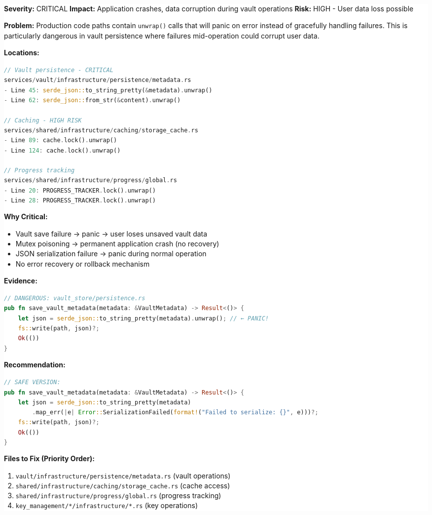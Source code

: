 **Severity:** CRITICAL
**Impact:** Application crashes, data corruption during vault operations
**Risk:** HIGH - User data loss possible

**Problem:**
Production code paths contain `unwrap()` calls that will panic on error instead of gracefully handling failures. This is particularly dangerous in vault persistence where failures mid-operation could corrupt user data.

**Locations:**
```rust
// Vault persistence - CRITICAL
services/vault/infrastructure/persistence/metadata.rs
- Line 45: serde_json::to_string_pretty(&metadata).unwrap()
- Line 62: serde_json::from_str(&content).unwrap()

// Caching - HIGH RISK
services/shared/infrastructure/caching/storage_cache.rs
- Line 89: cache.lock().unwrap()
- Line 124: cache.lock().unwrap()

// Progress tracking
services/shared/infrastructure/progress/global.rs
- Line 20: PROGRESS_TRACKER.lock().unwrap()
- Line 28: PROGRESS_TRACKER.lock().unwrap()
```

**Why Critical:**
- Vault save failure → panic → user loses unsaved vault data
- Mutex poisoning → permanent application crash (no recovery)
- JSON serialization failure → panic during normal operation
- No error recovery or rollback mechanism

**Evidence:**
```rust
// DANGEROUS: vault_store/persistence.rs
pub fn save_vault_metadata(metadata: &VaultMetadata) -> Result<()> {
    let json = serde_json::to_string_pretty(metadata).unwrap(); // ← PANIC!
    fs::write(path, json)?;
    Ok(())
}
```

**Recommendation:**
```rust
// SAFE VERSION:
pub fn save_vault_metadata(metadata: &VaultMetadata) -> Result<()> {
    let json = serde_json::to_string_pretty(metadata)
        .map_err(|e| Error::SerializationFailed(format!("Failed to serialize: {}", e)))?;
    fs::write(path, json)?;
    Ok(())
}
```

**Files to Fix (Priority Order):**
1. `vault/infrastructure/persistence/metadata.rs` (vault operations)
2. `shared/infrastructure/caching/storage_cache.rs` (cache access)
3. `shared/infrastructure/progress/global.rs` (progress tracking)
4. `key_management/*/infrastructure/*.rs` (key operations)
